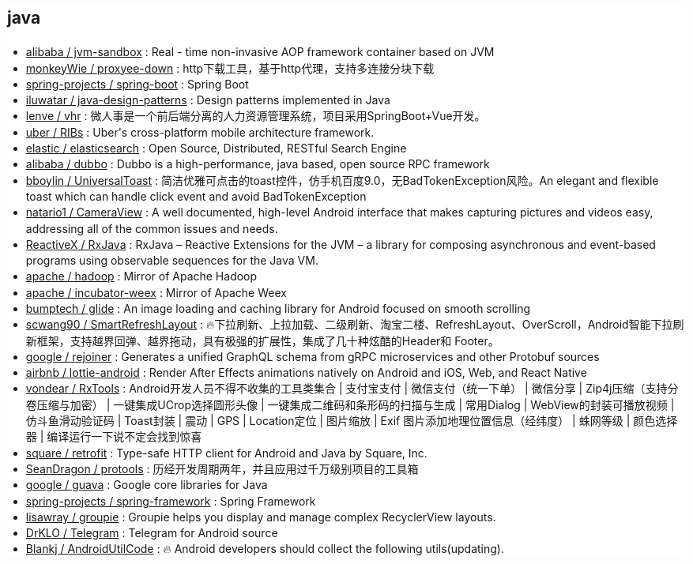 
## java

- [alibaba / jvm-sandbox](https://github.com/alibaba/jvm-sandbox) : Real - time non-invasive AOP framework container based on JVM
- [monkeyWie / proxyee-down](https://github.com/monkeyWie/proxyee-down) : http下载工具，基于http代理，支持多连接分块下载
- [spring-projects / spring-boot](https://github.com/spring-projects/spring-boot) : Spring Boot
- [iluwatar / java-design-patterns](https://github.com/iluwatar/java-design-patterns) : Design patterns implemented in Java
- [lenve / vhr](https://github.com/lenve/vhr) : 微人事是一个前后端分离的人力资源管理系统，项目采用SpringBoot+Vue开发。
- [uber / RIBs](https://github.com/uber/RIBs) : Uber's cross-platform mobile architecture framework.
- [elastic / elasticsearch](https://github.com/elastic/elasticsearch) : Open Source, Distributed, RESTful Search Engine
- [alibaba / dubbo](https://github.com/alibaba/dubbo) : Dubbo is a high-performance, java based, open source RPC framework
- [bboylin / UniversalToast](https://github.com/bboylin/UniversalToast) : 简洁优雅可点击的toast控件，仿手机百度9.0，无BadTokenException风险。An elegant and flexible toast which can handle click event and avoid BadTokenException
- [natario1 / CameraView](https://github.com/natario1/CameraView) : A well documented, high-level Android interface that makes capturing pictures and videos easy, addressing all of the common issues and needs.
- [ReactiveX / RxJava](https://github.com/ReactiveX/RxJava) : RxJava – Reactive Extensions for the JVM – a library for composing asynchronous and event-based programs using observable sequences for the Java VM.
- [apache / hadoop](https://github.com/apache/hadoop) : Mirror of Apache Hadoop
- [apache / incubator-weex](https://github.com/apache/incubator-weex) : Mirror of Apache Weex
- [bumptech / glide](https://github.com/bumptech/glide) : An image loading and caching library for Android focused on smooth scrolling
- [scwang90 / SmartRefreshLayout](https://github.com/scwang90/SmartRefreshLayout) : 🔥下拉刷新、上拉加载、二级刷新、淘宝二楼、RefreshLayout、OverScroll，Android智能下拉刷新框架，支持越界回弹、越界拖动，具有极强的扩展性，集成了几十种炫酷的Header和 Footer。
- [google / rejoiner](https://github.com/google/rejoiner) : Generates a unified GraphQL schema from gRPC microservices and other Protobuf sources
- [airbnb / lottie-android](https://github.com/airbnb/lottie-android) : Render After Effects animations natively on Android and iOS, Web, and React Native
- [vondear / RxTools](https://github.com/vondear/RxTools) : Android开发人员不得不收集的工具类集合 | 支付宝支付 | 微信支付（统一下单） | 微信分享 | Zip4j压缩（支持分卷压缩与加密） | 一键集成UCrop选择圆形头像 | 一键集成二维码和条形码的扫描与生成 | 常用Dialog | WebView的封装可播放视频 | 仿斗鱼滑动验证码 | Toast封装 | 震动 | GPS | Location定位 | 图片缩放 | Exif 图片添加地理位置信息（经纬度） | 蛛网等级 | 颜色选择器 | 编译运行一下说不定会找到惊喜
- [square / retrofit](https://github.com/square/retrofit) : Type-safe HTTP client for Android and Java by Square, Inc.
- [SeanDragon / protools](https://github.com/SeanDragon/protools) : 历经开发周期两年，并且应用过千万级别项目的工具箱
- [google / guava](https://github.com/google/guava) : Google core libraries for Java
- [spring-projects / spring-framework](https://github.com/spring-projects/spring-framework) : Spring Framework
- [lisawray / groupie](https://github.com/lisawray/groupie) : Groupie helps you display and manage complex RecyclerView layouts.
- [DrKLO / Telegram](https://github.com/DrKLO/Telegram) : Telegram for Android source
- [Blankj / AndroidUtilCode](https://github.com/Blankj/AndroidUtilCode) : 🔥 Android developers should collect the following utils(updating).
